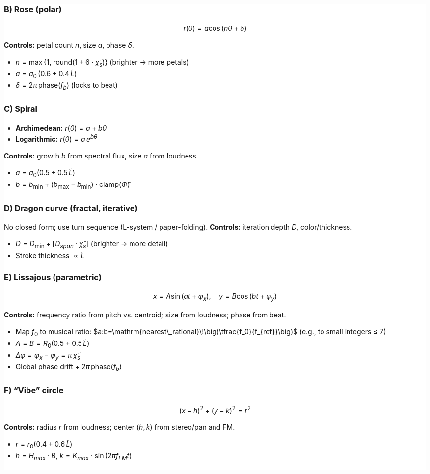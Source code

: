 ### B) Rose (polar)

$$
r(\theta)=a\cos(n\theta+\delta)
$$

**Controls:** petal count $n$, size $a$, phase $\delta$.

* $n = \max\{1,\ \mathrm{round}(1 + 6\cdot \tilde{\chi}_s)\}$  (brighter → more petals)
* $a = a_0\,(0.6+0.4\,\tilde{L})$
* $\delta = 2\pi \,\mathrm{phase}(f_b)$  (locks to beat)

### C) Spiral

* **Archimedean:** $r(\theta)=a + b\theta$
* **Logarithmic:** $r(\theta)=a\,e^{b\theta}$

**Controls:** growth $b$ from spectral flux, size $a$ from loudness.

* $a = a_0(0.5+0.5\,\tilde{L})$
* $b = b_{\min} + (b_{\max}-b_{\min})\cdot \mathrm{clamp}(\tilde{\Phi})$

### D) Dragon curve (fractal, iterative)

No closed form; use turn sequence (L-system / paper-folding).
**Controls:** iteration depth $D$, color/thickness.

* $D = D_{\min} + \lfloor D_{span}\cdot \tilde{\chi}_s\rfloor$ (brighter → more detail)
* Stroke thickness $\propto \tilde{L}$

### E) Lissajous (parametric)

$$
x=A\sin(a t + \varphi_x),\quad y=B\cos(b t + \varphi_y)
$$

**Controls:** frequency ratio from pitch vs. centroid; size from loudness; phase from beat.

* Map $f_0$ to musical ratio: $a:b=\mathrm{nearest\_rational}\!\big(\tfrac{f_0}{f_{ref}}\big)$ (e.g., to small integers ≤ 7)
* $A=B=R_0(0.5+0.5\,\tilde{L})$
* $\Delta\varphi=\varphi_x-\varphi_y = \pi\,\tilde{\chi}_s$
* Global phase drift $+\ 2\pi\,\mathrm{phase}(f_b)$

### F) “Vibe” circle

$$
(x-h)^2+(y-k)^2=r^2
$$

**Controls:** radius $r$ from loudness; center $(h,k)$ from stereo/pan and FM.

* $r=r_0(0.4+0.6\,\tilde{L})$
* $h = H_{max}\cdot B$, $k = K_{max}\cdot \sin(2\pi f_{FM} t)$

---
